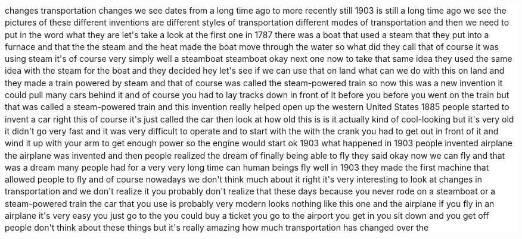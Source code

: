 changes transportation changes we see
dates from a long time ago to more
recently still 1903 is still a long time
ago we see the pictures of these
different inventions are different
styles of transportation different modes
of transportation and then we need to
put in the word what they are let's take
a look at the first one in 1787 there
was a boat that used a steam that they
put into a furnace and that the the
steam and the heat made the boat move
through the water so what did they call
that of course it was using steam it's
of course very simply well a steamboat
steamboat okay next one now to take that
same idea they used the same idea with
the steam for the boat and they decided
hey let's see if we can use that on land
what can we do with this on land and
they made a train powered by steam and
that of course was called the
steam-powered train so now this was a
new invention it could pull many cars
behind it and of course you had to lay
tracks down in front of it before you
before you went on the train but that
was called a steam-powered train and
this invention really helped open up the
western United States 1885
people started to invent a car right
this of course it's just called the car
then look at how old this is is it
actually kind of cool-looking but it's
very old it didn't go very fast and it
was very difficult to operate and to
start with the with the crank you had to
get out in front of it and wind it up
with your arm to get enough power so the
engine would start ok 1903 what happened
in 1903 people invented
airplane the airplane was invented and
then people realized the dream of
finally being able to fly they said okay
now we can fly and that was a dream many
people had for a very very long time can
human beings fly well in 1903 they made
the first machine that allowed people to
fly and of course nowadays we don't
think much about it right it's very
interesting to look at changes in
transportation and we don't realize it
you probably don't realize that these
days because you never rode on a
steamboat or a steam-powered train the
car that you use is probably very modern
looks nothing like this one and the
airplane if you fly in an airplane it's
very easy you just go to the you could
buy a ticket you go to the airport you
get in you sit down and you get off
people don't think about these things
but it's really amazing how much
transportation has changed over the